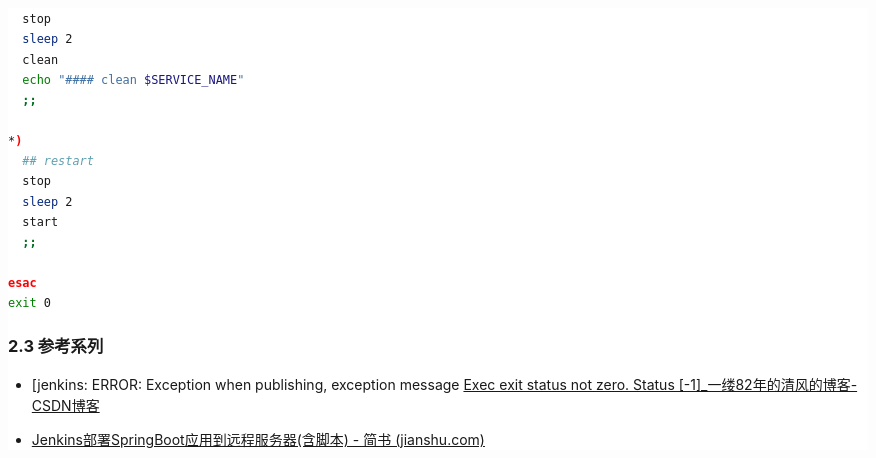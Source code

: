 ```bash
  stop
  sleep 2
  clean
  echo "#### clean $SERVICE_NAME"
  ;;

*)
  ## restart
  stop
  sleep 2
  start
  ;;

esac
exit 0
```

### 2.3 参考系列

- [jenkins: ERROR: Exception when publishing, exception message [Exec exit status not zero. Status [-1]_一缕82年的清风的博客-CSDN博客](https://blog.csdn.net/lsqingfeng/article/details/106542919)

- [Jenkins部署SpringBoot应用到远程服务器(含脚本) - 简书 (jianshu.com)](https://www.jianshu.com/p/ba09cdc53343)
